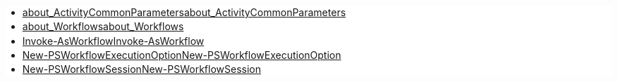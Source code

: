 - [<span data-ttu-id="f8c25-286">about_ActivityCommonParameters</span><span class="sxs-lookup"><span data-stu-id="f8c25-286">about_ActivityCommonParameters</span></span>](about_ActivityCommonParameters.md)
- [<span data-ttu-id="f8c25-287">about_Workflows</span><span class="sxs-lookup"><span data-stu-id="f8c25-287">about_Workflows</span></span>](about_Workflows.md)
- [<span data-ttu-id="f8c25-288">Invoke-AsWorkflow</span><span class="sxs-lookup"><span data-stu-id="f8c25-288">Invoke-AsWorkflow</span></span>](xref:PSWorkflowUtility.Invoke-AsWorkflow)
- [<span data-ttu-id="f8c25-289">New-PSWorkflowExecutionOption</span><span class="sxs-lookup"><span data-stu-id="f8c25-289">New-PSWorkflowExecutionOption</span></span>](xref:PSWorkflow.New-PSWorkflowExecutionOption)
- [<span data-ttu-id="f8c25-290">New-PSWorkflowSession</span><span class="sxs-lookup"><span data-stu-id="f8c25-290">New-PSWorkflowSession</span></span>](xref:PSWorkflow.New-PSWorkflowSession)
